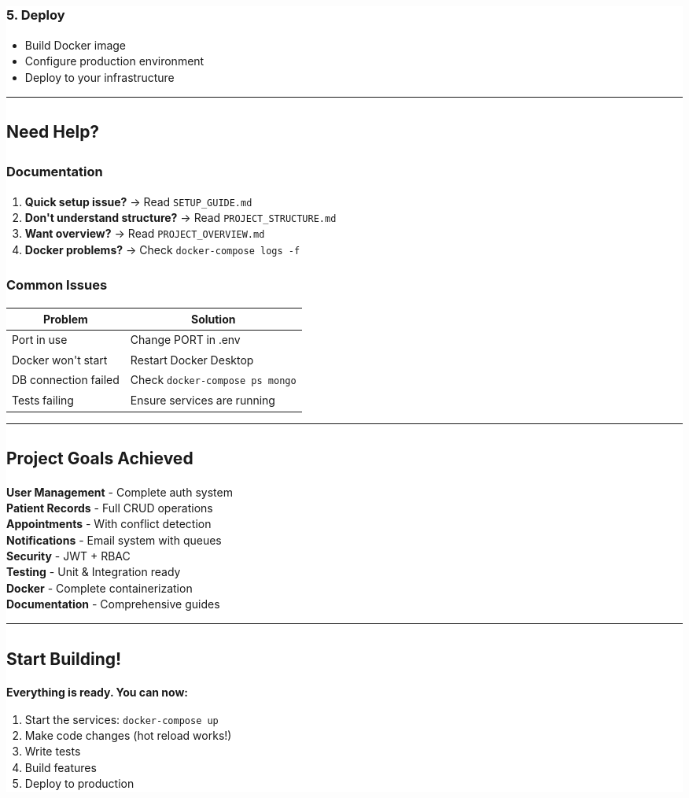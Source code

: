 ### 5. **Deploy**
- Build Docker image
- Configure production environment
- Deploy to your infrastructure

---

## Need Help?

### Documentation
1. **Quick setup issue?** → Read `SETUP_GUIDE.md`
2. **Don't understand structure?** → Read `PROJECT_STRUCTURE.md`
3. **Want overview?** → Read `PROJECT_OVERVIEW.md`
4. **Docker problems?** → Check `docker-compose logs -f`

### Common Issues
| Problem              | Solution                        |
|----------------------|---------------------------------|
| Port in use          | Change PORT in .env             |
| Docker won't start   | Restart Docker Desktop          |
| DB connection failed | Check `docker-compose ps mongo` |
| Tests failing        | Ensure services are running     |

---

## Project Goals Achieved

**User Management** - Complete auth system  
**Patient Records** - Full CRUD operations  
**Appointments** - With conflict detection  
**Notifications** - Email system with queues  
**Security** - JWT + RBAC  
**Testing** - Unit & Integration ready  
**Docker** - Complete containerization  
**Documentation** - Comprehensive guides  

---

## Start Building!

**Everything is ready. You can now:**
1. Start the services: `docker-compose up`
2. Make code changes (hot reload works!)
3. Write tests
4. Build features
5. Deploy to production
